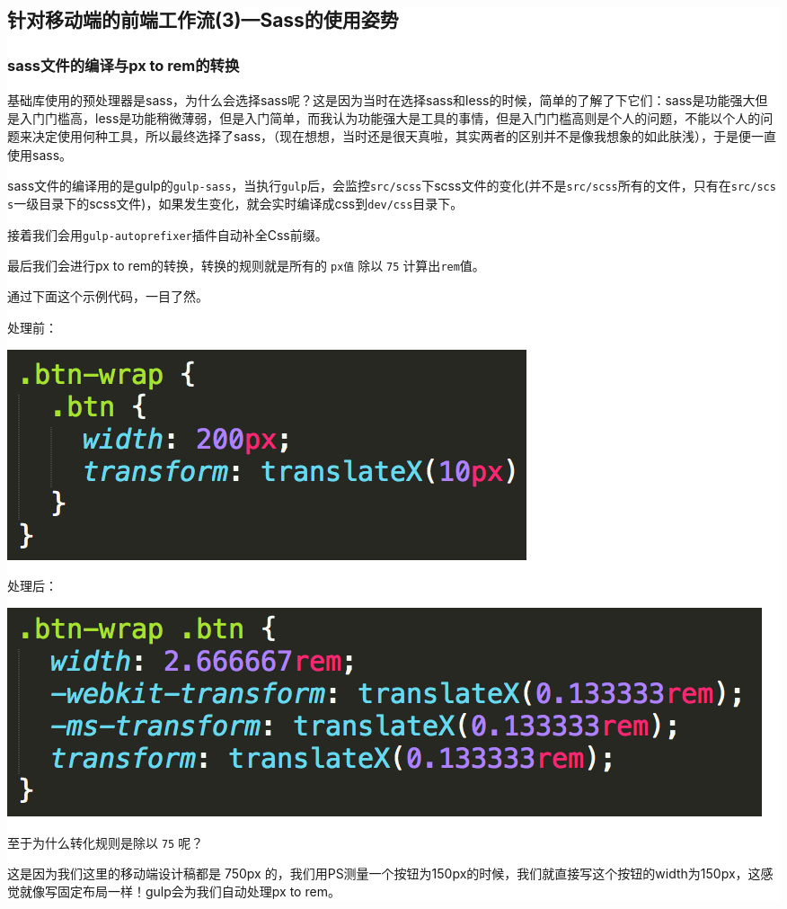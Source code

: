 ## 针对移动端的前端工作流(3)—Sass的使用姿势

### sass文件的编译与px to rem的转换

基础库使用的预处理器是sass，为什么会选择sass呢？这是因为当时在选择sass和less的时候，简单的了解了下它们：sass是功能强大但是入门门槛高，less是功能稍微薄弱，但是入门简单，而我认为功能强大是工具的事情，但是入门门槛高则是个人的问题，不能以个人的问题来决定使用何种工具，所以最终选择了sass，（现在想想，当时还是很天真啦，其实两者的区别并不是像我想象的如此肤浅），于是便一直使用sass。

sass文件的编译用的是gulp的`gulp-sass`，当执行`gulp`后，会监控`src/scss`下scss文件的变化(并不是`src/scss`所有的文件，只有在`src/scss`一级目录下的scss文件)，如果发生变化，就会实时编译成css到`dev/css`目录下。

接着我们会用`gulp-autoprefixer`插件自动补全Css前缀。

最后我们会进行px to rem的转换，转换的规则就是所有的 `px值` 除以 `75` 计算出`rem`值。

通过下面这个示例代码，一目了然。

处理前：

![scss文件转换前](img/px.png)

处理后：

![scss文件转换后](img/rem.png)

至于为什么转化规则是除以 `75` 呢？

这是因为我们这里的移动端设计稿都是 750px 的，我们用PS测量一个按钮为150px的时候，我们就直接写这个按钮的width为150px，这感觉就像写固定布局一样！gulp会为我们自动处理px to rem。
